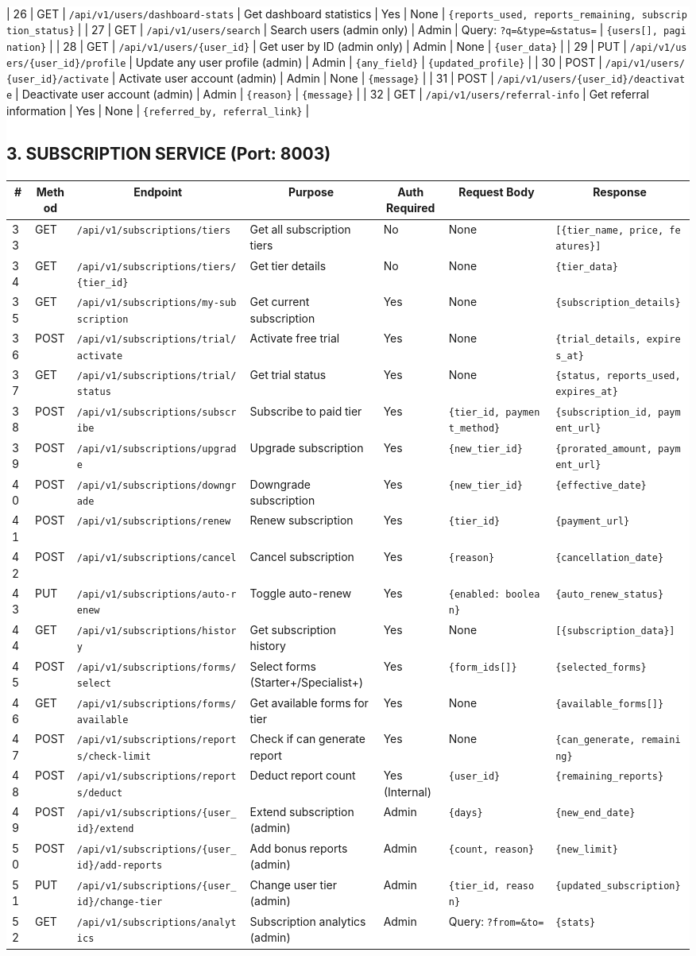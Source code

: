 | 26 | GET | `/api/v1/users/dashboard-stats` | Get dashboard statistics | Yes | None | `{reports_used, reports_remaining, subscription_status}` |
| 27 | GET | `/api/v1/users/search` | Search users (admin only) | Admin | Query: `?q=&type=&status=` | `{users[], pagination}` |
| 28 | GET | `/api/v1/users/{user_id}` | Get user by ID (admin only) | Admin | None | `{user_data}` |
| 29 | PUT | `/api/v1/users/{user_id}/profile` | Update any user profile (admin) | Admin | `{any_field}` | `{updated_profile}` |
| 30 | POST | `/api/v1/users/{user_id}/activate` | Activate user account (admin) | Admin | None | `{message}` |
| 31 | POST | `/api/v1/users/{user_id}/deactivate` | Deactivate user account (admin) | Admin | `{reason}` | `{message}` |
| 32 | GET | `/api/v1/users/referral-info` | Get referral information | Yes | None | `{referred_by, referral_link}` |

## 3. SUBSCRIPTION SERVICE (Port: 8003)

| # | Method | Endpoint | Purpose | Auth Required | Request Body | Response |
|---|--------|-----------|----------|---------------|--------------|-----------|
| 33 | GET | `/api/v1/subscriptions/tiers` | Get all subscription tiers | No | None | `[{tier_name, price, features}]` |
| 34 | GET | `/api/v1/subscriptions/tiers/{tier_id}` | Get tier details | No | None | `{tier_data}` |
| 35 | GET | `/api/v1/subscriptions/my-subscription` | Get current subscription | Yes | None | `{subscription_details}` |
| 36 | POST | `/api/v1/subscriptions/trial/activate` | Activate free trial | Yes | None | `{trial_details, expires_at}` |
| 37 | GET | `/api/v1/subscriptions/trial/status` | Get trial status | Yes | None | `{status, reports_used, expires_at}` |
| 38 | POST | `/api/v1/subscriptions/subscribe` | Subscribe to paid tier | Yes | `{tier_id, payment_method}` | `{subscription_id, payment_url}` |
| 39 | POST | `/api/v1/subscriptions/upgrade` | Upgrade subscription | Yes | `{new_tier_id}` | `{prorated_amount, payment_url}` |
| 40 | POST | `/api/v1/subscriptions/downgrade` | Downgrade subscription | Yes | `{new_tier_id}` | `{effective_date}` |
| 41 | POST | `/api/v1/subscriptions/renew` | Renew subscription | Yes | `{tier_id}` | `{payment_url}` |
| 42 | POST | `/api/v1/subscriptions/cancel` | Cancel subscription | Yes | `{reason}` | `{cancellation_date}` |
| 43 | PUT | `/api/v1/subscriptions/auto-renew` | Toggle auto-renew | Yes | `{enabled: boolean}` | `{auto_renew_status}` |
| 44 | GET | `/api/v1/subscriptions/history` | Get subscription history | Yes | None | `[{subscription_data}]` |
| 45 | POST | `/api/v1/subscriptions/forms/select` | Select forms (Starter+/Specialist+) | Yes | `{form_ids[]}` | `{selected_forms}` |
| 46 | GET | `/api/v1/subscriptions/forms/available` | Get available forms for tier | Yes | None | `{available_forms[]}` |
| 47 | POST | `/api/v1/subscriptions/reports/check-limit` | Check if can generate report | Yes | None | `{can_generate, remaining}` |
| 48 | POST | `/api/v1/subscriptions/reports/deduct` | Deduct report count | Yes (Internal) | `{user_id}` | `{remaining_reports}` |
| 49 | POST | `/api/v1/subscriptions/{user_id}/extend` | Extend subscription (admin) | Admin | `{days}` | `{new_end_date}` |
| 50 | POST | `/api/v1/subscriptions/{user_id}/add-reports` | Add bonus reports (admin) | Admin | `{count, reason}` | `{new_limit}` |
| 51 | PUT | `/api/v1/subscriptions/{user_id}/change-tier` | Change user tier (admin) | Admin | `{tier_id, reason}` | `{updated_subscription}` |
| 52 | GET | `/api/v1/subscriptions/analytics` | Subscription analytics (admin) | Admin | Query: `?from=&to=` | `{stats}` |
